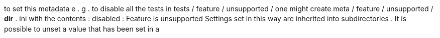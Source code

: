 to
set
this
metadata
e
.
g
.
to
disable
all
the
tests
in
tests
/
feature
/
unsupported
/
one
might
create
meta
/
feature
/
unsupported
/
__dir__
.
ini
with
the
contents
:
disabled
:
Feature
is
unsupported
Settings
set
in
this
way
are
inherited
into
subdirectories
.
It
is
possible
to
unset
a
value
that
has
been
set
in
a